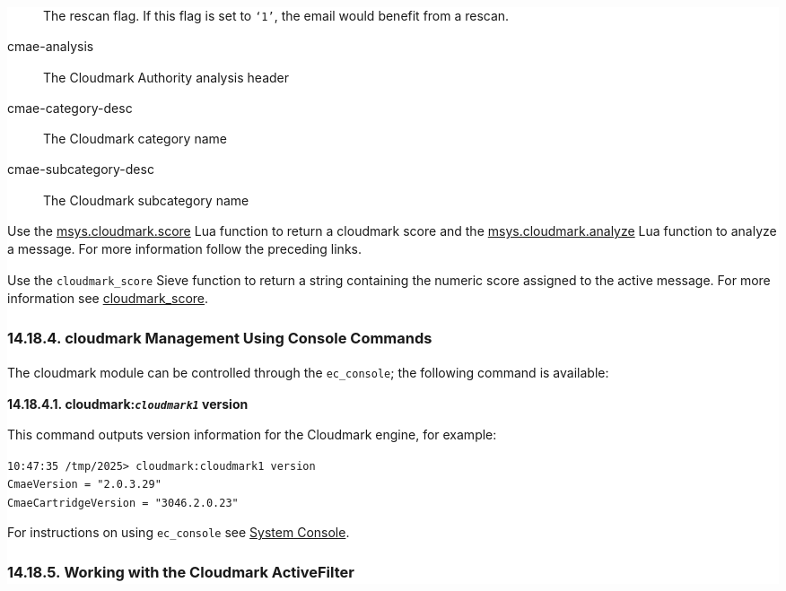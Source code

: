 <dd>

The rescan flag. If this flag is set to `‘1’`, the email would benefit from a rescan.

</dd>

<dt>cmae-analysis</dt>

<dd>

The Cloudmark Authority analysis header

</dd>

<dt>cmae-category-desc</dt>

<dd>

The Cloudmark category name

</dd>

<dt>cmae-subcategory-desc</dt>

<dd>

The Cloudmark subcategory name

</dd>

</dl>

Use the [msys.cloudmark.score](lua.ref.msys.cloudmark.score "msys.cloudmark.score") Lua function to return a cloudmark score and the [msys.cloudmark.analyze](lua.ref.msys.cloudmark.analyze.php "msys.cloudmark.analyze") Lua function to analyze a message. For more information follow the preceding links.

Use the `cloudmark_score` Sieve function to return a string containing the numeric score assigned to the active message. For more information see [cloudmark_score](sieve.ref.cloudmark_score "cloudmark_score").

### 14.18.4. cloudmark Management Using Console Commands

The cloudmark module can be controlled through the `ec_console`; the following command is available:

**14.18.4.1. cloudmark:*`cloudmark1`* version**

This command outputs version information for the Cloudmark engine, for example:

```
10:47:35 /tmp/2025> cloudmark:cloudmark1 version
CmaeVersion = "2.0.3.29"
CmaeCartridgeVersion = "3046.2.0.23"
```

For instructions on using `ec_console` see [System Console](https://support.messagesystems.com/docs/web-ref/operations#operations.console).

### 14.18.5. Working with the Cloudmark ActiveFilter
